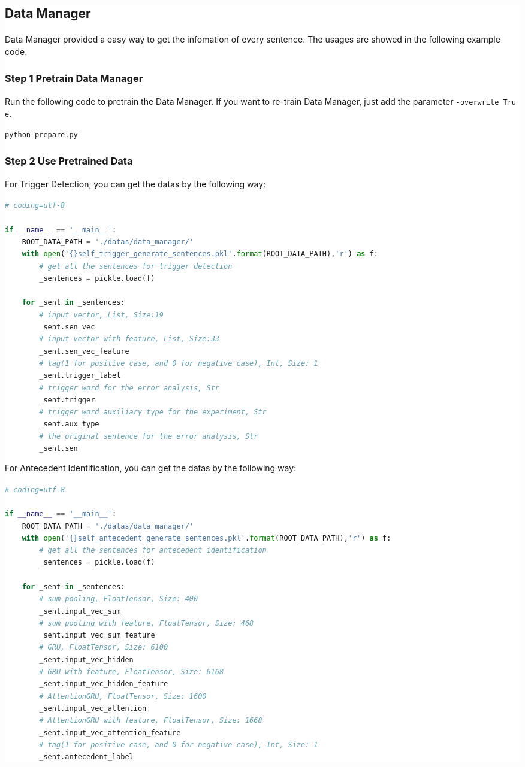 ## Data Manager

Data Manager provided a easy way to get the infomation of every sentence. The usages are showed in the following example code.

### Step 1 Pretrain Data Manager
Run the following code to pretrain the Data Manager. If you want to re-train Data Manager,  just add the parameter `-overwrite True`.

```bash
python prepare.py
```

### Step 2 Use Pretrained Data

For Trigger Detection,  you can get the datas by the following way:
```python
# coding=utf-8

if __name__ == '__main__':
	ROOT_DATA_PATH = './datas/data_manager/'
    with open('{}self_trigger_generate_sentences.pkl'.format(ROOT_DATA_PATH),'r') as f:
        # get all the sentences for trigger detection
        _sentences = pickle.load(f)
    
    for _sent in _sentences:
    	# input vector, List, Size:19
    	_sent.sen_vec
    	# input vector with feature, List, Size:33
    	_sent.sen_vec_feature
    	# tag(1 for positive case, and 0 for negative case), Int, Size: 1
    	_sent.trigger_label
        # trigger word for the error analysis, Str
        _sent.trigger
        # trigger word auxiliary type for the experiment, Str
        _sent.aux_type
        # the original sentence for the error analysis, Str
        _sent.sen
```

For Antecedent Identification,  you can get the datas by the following way:
```python
# coding=utf-8

if __name__ == '__main__':
	ROOT_DATA_PATH = './datas/data_manager/'
    with open('{}self_antecedent_generate_sentences.pkl'.format(ROOT_DATA_PATH),'r') as f:
        # get all the sentences for antecedent identification
        _sentences = pickle.load(f)
    
    for _sent in _sentences:
    	# sum pooling, FloatTensor, Size: 400
        _sent.input_vec_sum
        # sum pooling with feature, FloatTensor, Size: 468
        _sent.input_vec_sum_feature
        # GRU, FloatTensor, Size: 6100
        _sent.input_vec_hidden
        # GRU with feature, FloatTensor, Size: 6168
        _sent.input_vec_hidden_feature
        # AttentionGRU, FloatTensor, Size: 1600
        _sent.input_vec_attention
        # AttentionGRU with feature, FloatTensor, Size: 1668
        _sent.input_vec_attention_feature
        # tag(1 for positive case, and 0 for negative case), Int, Size: 1
        _sent.antecedent_label
```